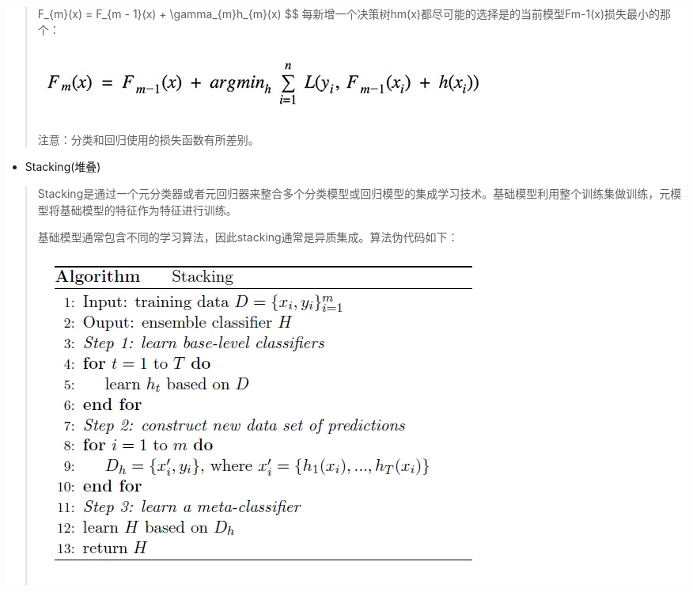 >   F_{m}(x) = F_{m - 1}(x) + \gamma_{m}h_{m}(x)
>   $$
>   每新增一个决策树hm(x)都尽可能的选择是的当前模型Fm-1(x)损失最小的那个：
>
>   ![](imgs/machine_learning/ensemble_learning/fig6.jpg)
>
>   注意：分类和回归使用的损失函数有所差别。

*   Stacking(堆叠)

>   Stacking是通过一个元分类器或者元回归器来整合多个分类模型或回归模型的集成学习技术。基础模型利用整个训练集做训练，元模型将基础模型的特征作为特征进行训练。
>
>   基础模型通常包含不同的学习算法，因此stacking通常是异质集成。算法伪代码如下：
>
>   ![](imgs/machine_learning/ensemble_learning/fig7.webp)
>